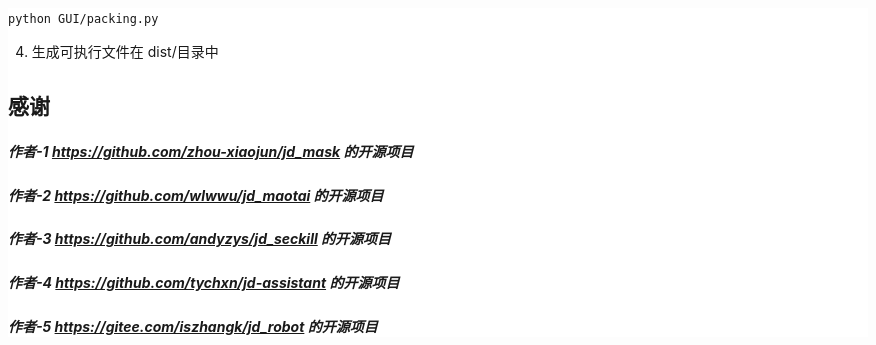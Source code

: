 ```shell
python GUI/packing.py
```
4. 生成可执行文件在 dist/目录中

## 感谢

##### 作者-1 https://github.com/zhou-xiaojun/jd_mask 的开源项目

##### 作者-2 https://github.com/wlwwu/jd_maotai 的开源项目

##### 作者-3 https://github.com/andyzys/jd_seckill 的开源项目

##### 作者-4 https://github.com/tychxn/jd-assistant 的开源项目

##### 作者-5 https://gitee.com/iszhangk/jd_robot 的开源项目



